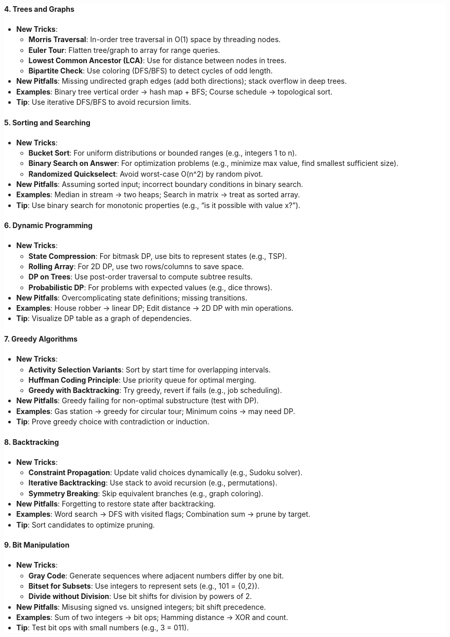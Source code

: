 #### 4. Trees and Graphs
   - **New Tricks**:
     - **Morris Traversal**: In-order tree traversal in O(1) space by threading nodes.
     - **Euler Tour**: Flatten tree/graph to array for range queries.
     - **Lowest Common Ancestor (LCA)**: Use for distance between nodes in trees.
     - **Bipartite Check**: Use coloring (DFS/BFS) to detect cycles of odd length.
   - **New Pitfalls**: Missing undirected graph edges (add both directions); stack overflow in deep trees.
   - **Examples**: Binary tree vertical order → hash map + BFS; Course schedule → topological sort.
   - **Tip**: Use iterative DFS/BFS to avoid recursion limits.

#### 5. Sorting and Searching
   - **New Tricks**:
     - **Bucket Sort**: For uniform distributions or bounded ranges (e.g., integers 1 to n).
     - **Binary Search on Answer**: For optimization problems (e.g., minimize max value, find smallest sufficient size).
     - **Randomized Quickselect**: Avoid worst-case O(n^2) by random pivot.
   - **New Pitfalls**: Assuming sorted input; incorrect boundary conditions in binary search.
   - **Examples**: Median in stream → two heaps; Search in matrix → treat as sorted array.
   - **Tip**: Use binary search for monotonic properties (e.g., “is it possible with value x?”).

#### 6. Dynamic Programming
   - **New Tricks**:
     - **State Compression**: For bitmask DP, use bits to represent states (e.g., TSP).
     - **Rolling Array**: For 2D DP, use two rows/columns to save space.
     - **DP on Trees**: Use post-order traversal to compute subtree results.
     - **Probabilistic DP**: For problems with expected values (e.g., dice throws).
   - **New Pitfalls**: Overcomplicating state definitions; missing transitions.
   - **Examples**: House robber → linear DP; Edit distance → 2D DP with min operations.
   - **Tip**: Visualize DP table as a graph of dependencies.

#### 7. Greedy Algorithms
   - **New Tricks**:
     - **Activity Selection Variants**: Sort by start time for overlapping intervals.
     - **Huffman Coding Principle**: Use priority queue for optimal merging.
     - **Greedy with Backtracking**: Try greedy, revert if fails (e.g., job scheduling).
   - **New Pitfalls**: Greedy failing for non-optimal substructure (test with DP).
   - **Examples**: Gas station → greedy for circular tour; Minimum coins → may need DP.
   - **Tip**: Prove greedy choice with contradiction or induction.

#### 8. Backtracking
   - **New Tricks**:
     - **Constraint Propagation**: Update valid choices dynamically (e.g., Sudoku solver).
     - **Iterative Backtracking**: Use stack to avoid recursion (e.g., permutations).
     - **Symmetry Breaking**: Skip equivalent branches (e.g., graph coloring).
   - **New Pitfalls**: Forgetting to restore state after backtracking.
   - **Examples**: Word search → DFS with visited flags; Combination sum → prune by target.
   - **Tip**: Sort candidates to optimize pruning.

#### 9. Bit Manipulation
   - **New Tricks**:
     - **Gray Code**: Generate sequences where adjacent numbers differ by one bit.
     - **Bitset for Subsets**: Use integers to represent sets (e.g., 101 = {0,2}).
     - **Divide without Division**: Use bit shifts for division by powers of 2.
   - **New Pitfalls**: Misusing signed vs. unsigned integers; bit shift precedence.
   - **Examples**: Sum of two integers → bit ops; Hamming distance → XOR and count.
   - **Tip**: Test bit ops with small numbers (e.g., 3 = 011).
